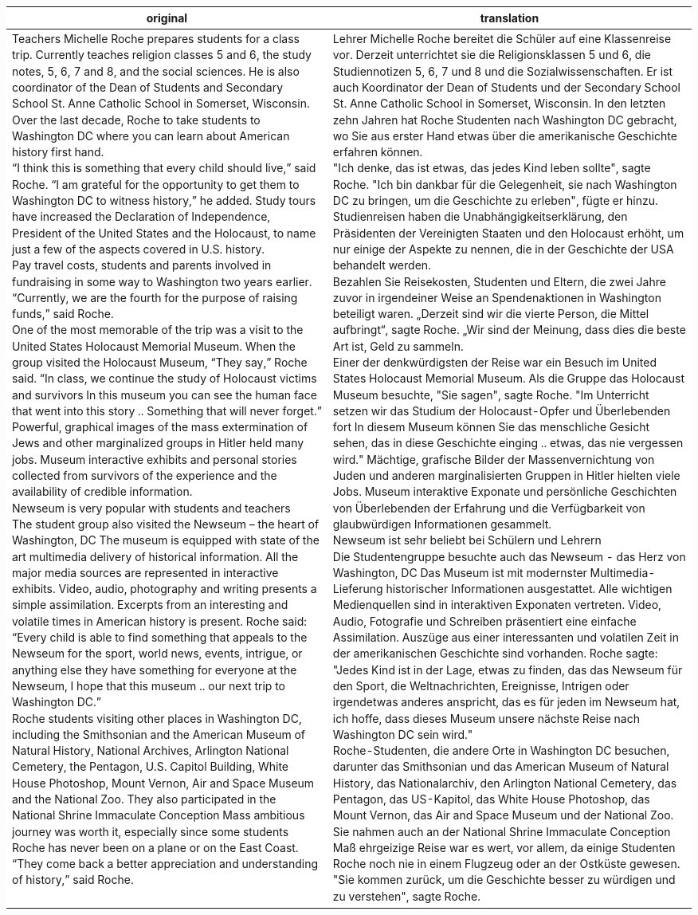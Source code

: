 | original | translation |
|----------|-------------|
| Teachers Michelle Roche prepares students for a class trip. Currently teaches religion classes 5 and 6, the study notes, 5, 6, 7 and 8, and the social sciences. He is also coordinator of the Dean of Students and Secondary School St. Anne Catholic School in Somerset, Wisconsin. Over the last decade, Roche to take students to Washington DC where you can learn about American history first hand.<br/>“I think this is something that every child should live,” said Roche. “I am grateful for the opportunity to get them to Washington DC to witness history,” he added. Study tours have increased the Declaration of Independence, President of the United States and the Holocaust, to name just a few of the aspects covered in U.S. history.<br/>Pay travel costs, students and parents involved in fundraising in some way to Washington two years earlier. “Currently, we are the fourth for the purpose of raising funds,” said Roche.<br/>One of the most memorable of the trip was a visit to the United States Holocaust Memorial Museum. When the group visited the Holocaust Museum, “They say,” Roche said. “In class, we continue the study of Holocaust victims and survivors In this museum you can see the human face that went into this story .. Something that will never forget.” Powerful, graphical images of the mass extermination of Jews and other marginalized groups in Hitler held many jobs. Museum interactive exhibits and personal stories collected from survivors of the experience and the availability of credible information.<br/>Newseum is very popular with students and teachers<br/>The student group also visited the Newseum – the heart of Washington, DC The museum is equipped with state of the art multimedia delivery of historical information. All the major media sources are represented in interactive exhibits. Video, audio, photography and writing presents a simple assimilation. Excerpts from an interesting and volatile times in American history is present. Roche said: “Every child is able to find something that appeals to the Newseum for the sport, world news, events, intrigue, or anything else they have something for everyone at the Newseum, I hope that this museum .. our next trip to Washington DC.”<br/>Roche students visiting other places in Washington DC, including the Smithsonian and the American Museum of Natural History, National Archives, Arlington National Cemetery, the Pentagon, U.S. Capitol Building, White House Photoshop, Mount Vernon, Air and Space Museum and the National Zoo. They also participated in the National Shrine Immaculate Conception Mass ambitious journey was worth it, especially since some students Roche has never been on a plane or on the East Coast. “They come back a better appreciation and understanding of history,” said Roche. | Lehrer Michelle Roche bereitet die Schüler auf eine Klassenreise vor. Derzeit unterrichtet sie die Religionsklassen 5 und 6, die Studiennotizen 5, 6, 7 und 8 und die Sozialwissenschaften. Er ist auch Koordinator der Dean of Students und der Secondary School St. Anne Catholic School in Somerset, Wisconsin. In den letzten zehn Jahren hat Roche Studenten nach Washington DC gebracht, wo Sie aus erster Hand etwas über die amerikanische Geschichte erfahren können.<br/>"Ich denke, das ist etwas, das jedes Kind leben sollte", sagte Roche. "Ich bin dankbar für die Gelegenheit, sie nach Washington DC zu bringen, um die Geschichte zu erleben", fügte er hinzu. Studienreisen haben die Unabhängigkeitserklärung, den Präsidenten der Vereinigten Staaten und den Holocaust erhöht, um nur einige der Aspekte zu nennen, die in der Geschichte der USA behandelt werden.<br/>Bezahlen Sie Reisekosten, Studenten und Eltern, die zwei Jahre zuvor in irgendeiner Weise an Spendenaktionen in Washington beteiligt waren. „Derzeit sind wir die vierte Person, die Mittel aufbringt“, sagte Roche. „Wir sind der Meinung, dass dies die beste Art ist, Geld zu sammeln.<br/>Einer der denkwürdigsten der Reise war ein Besuch im United States Holocaust Memorial Museum. Als die Gruppe das Holocaust Museum besuchte, "Sie sagen", sagte Roche. "Im Unterricht setzen wir das Studium der Holocaust-Opfer und Überlebenden fort In diesem Museum können Sie das menschliche Gesicht sehen, das in diese Geschichte einging .. etwas, das nie vergessen wird." Mächtige, grafische Bilder der Massenvernichtung von Juden und anderen marginalisierten Gruppen in Hitler hielten viele Jobs. Museum interaktive Exponate und persönliche Geschichten von Überlebenden der Erfahrung und die Verfügbarkeit von glaubwürdigen Informationen gesammelt.<br/>Newseum ist sehr beliebt bei Schülern und Lehrern<br/>Die Studentengruppe besuchte auch das Newseum - das Herz von Washington, DC Das Museum ist mit modernster Multimedia-Lieferung historischer Informationen ausgestattet. Alle wichtigen Medienquellen sind in interaktiven Exponaten vertreten. Video, Audio, Fotografie und Schreiben präsentiert eine einfache Assimilation. Auszüge aus einer interessanten und volatilen Zeit in der amerikanischen Geschichte sind vorhanden. Roche sagte: "Jedes Kind ist in der Lage, etwas zu finden, das das Newseum für den Sport, die Weltnachrichten, Ereignisse, Intrigen oder irgendetwas anderes anspricht, das es für jeden im Newseum hat, ich hoffe, dass dieses Museum unsere nächste Reise nach Washington DC sein wird."<br/>Roche-Studenten, die andere Orte in Washington DC besuchen, darunter das Smithsonian und das American Museum of Natural History, das Nationalarchiv, den Arlington National Cemetery, das Pentagon, das US-Kapitol, das White House Photoshop, das Mount Vernon, das Air and Space Museum und der National Zoo. Sie nahmen auch an der National Shrine Immaculate Conception Maß ehrgeizige Reise war es wert, vor allem, da einige Studenten Roche noch nie in einem Flugzeug oder an der Ostküste gewesen. "Sie kommen zurück, um die Geschichte besser zu würdigen und zu verstehen", sagte Roche. |